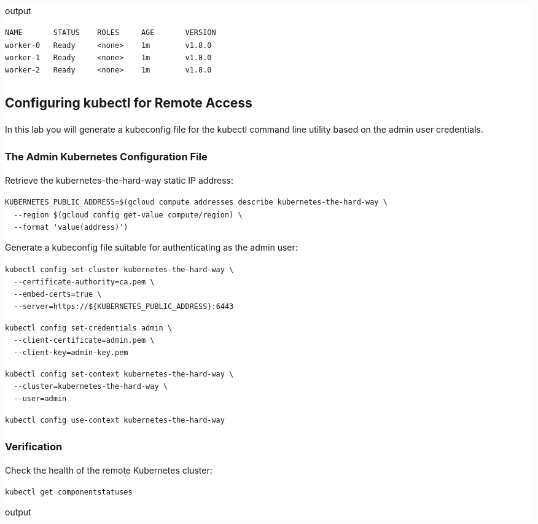 output

```
NAME       STATUS    ROLES     AGE       VERSION
worker-0   Ready     <none>    1m        v1.8.0
worker-1   Ready     <none>    1m        v1.8.0
worker-2   Ready     <none>    1m        v1.8.0
```

## Configuring kubectl for Remote Access

In this lab you will generate a kubeconfig file for the kubectl command line utility based on the admin user credentials.

### The Admin Kubernetes Configuration File

Retrieve the kubernetes-the-hard-way static IP address:

```
KUBERNETES_PUBLIC_ADDRESS=$(gcloud compute addresses describe kubernetes-the-hard-way \
  --region $(gcloud config get-value compute/region) \
  --format 'value(address)')
```

Generate a kubeconfig file suitable for authenticating as the admin user:

```
kubectl config set-cluster kubernetes-the-hard-way \
  --certificate-authority=ca.pem \
  --embed-certs=true \
  --server=https://${KUBERNETES_PUBLIC_ADDRESS}:6443
```

```
kubectl config set-credentials admin \
  --client-certificate=admin.pem \
  --client-key=admin-key.pem
```

```
kubectl config set-context kubernetes-the-hard-way \
  --cluster=kubernetes-the-hard-way \
  --user=admin
```

```
kubectl config use-context kubernetes-the-hard-way
```

### Verification

Check the health of the remote Kubernetes cluster:

```
kubectl get componentstatuses
```

output
